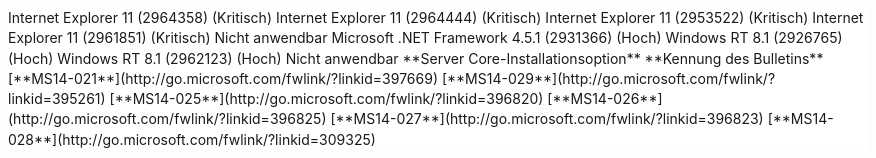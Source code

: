</td>
<td style="border:1px solid black;">
Internet Explorer 11  
(2964358)  
(Kritisch)  
Internet Explorer 11  
(2964444)  
(Kritisch)
</td>
<td style="border:1px solid black;">
Internet Explorer 11  
(2953522)  
(Kritisch)  
Internet Explorer 11  
(2961851)  
(Kritisch)
</td>
<td style="border:1px solid black;">
Nicht anwendbar
</td>
<td style="border:1px solid black;">
Microsoft .NET Framework 4.5.1  
(2931366)  
(Hoch)
</td>
<td style="border:1px solid black;">
Windows RT 8.1  
(2926765)  
(Hoch)  
Windows RT 8.1  
(2962123)  
(Hoch)
</td>
<td style="border:1px solid black;">
Nicht anwendbar
</td>
</tr>
<tr>
<td style="border:1px solid black;" colspan="7">
**Server Core-Installationsoption**
</td>
</tr>
<tr>
<td style="border:1px solid black;">
**Kennung des Bulletins**
</td>
<td style="border:1px solid black;">
[**MS14-021**](http://go.microsoft.com/fwlink/?linkid=397669)
</td>
<td style="border:1px solid black;">
[**MS14-029**](http://go.microsoft.com/fwlink/?linkid=395261)
</td>
<td style="border:1px solid black;">
[**MS14-025**](http://go.microsoft.com/fwlink/?linkid=396820)
</td>
<td style="border:1px solid black;">
[**MS14-026**](http://go.microsoft.com/fwlink/?linkid=396825)
</td>
<td style="border:1px solid black;">
[**MS14-027**](http://go.microsoft.com/fwlink/?linkid=396823)
</td>
<td style="border:1px solid black;">
[**MS14-028**](http://go.microsoft.com/fwlink/?linkid=309325)
</td>